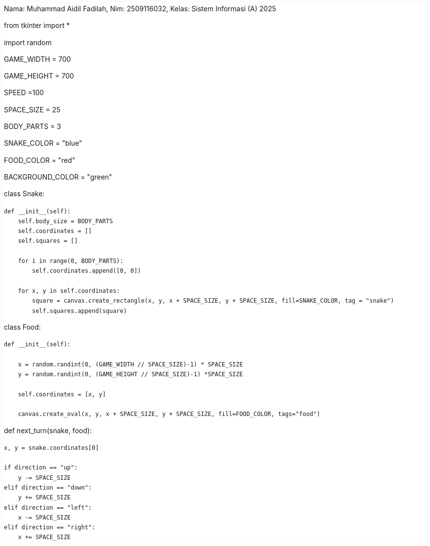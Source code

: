 Nama: Muhammad Aidil Fadilah, Nim: 2509116032, Kelas: Sistem Informasi (A) 2025


from tkinter import *

import random

GAME_WIDTH = 700

GAME_HEIGHT = 700

SPEED =100

SPACE_SIZE = 25

BODY_PARTS = 3

SNAKE_COLOR = "blue"

FOOD_COLOR = "red"

BACKGROUND_COLOR = "green"

class Snake:
    
    def __init__(self):
        self.body_size = BODY_PARTS
        self.coordinates = []
        self.squares = []

        for i in range(0, BODY_PARTS):
            self.coordinates.append([0, 0])

        for x, y in self.coordinates:
            square = canvas.create_rectangle(x, y, x + SPACE_SIZE, y + SPACE_SIZE, fill=SNAKE_COLOR, tag = "snake")
            self.squares.append(square)

class Food:
    
    def __init__(self):
        
        x = random.randint(0, (GAME_WIDTH // SPACE_SIZE)-1) * SPACE_SIZE
        y = random.randint(0, (GAME_HEIGHT // SPACE_SIZE)-1) *SPACE_SIZE

        self.coordinates = [x, y]

        canvas.create_oval(x, y, x + SPACE_SIZE, y + SPACE_SIZE, fill=FOOD_COLOR, tags="food")


def next_turn(snake, food):
    
    x, y = snake.coordinates[0]
    
    if direction == "up":
        y -= SPACE_SIZE
    elif direction == "down":
        y += SPACE_SIZE
    elif direction == "left":
        x -= SPACE_SIZE
    elif direction == "right":
        x += SPACE_SIZE
